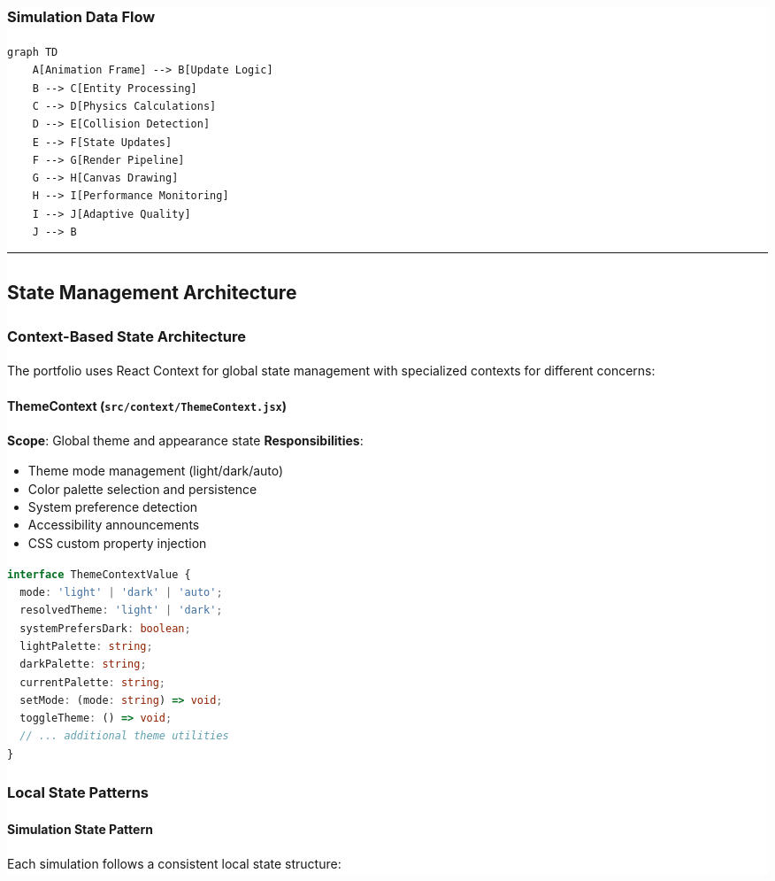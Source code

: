 ### Simulation Data Flow

```mermaid
graph TD
    A[Animation Frame] --> B[Update Logic]
    B --> C[Entity Processing]
    C --> D[Physics Calculations]
    D --> E[Collision Detection]
    E --> F[State Updates]
    F --> G[Render Pipeline]
    G --> H[Canvas Drawing]
    H --> I[Performance Monitoring]
    I --> J[Adaptive Quality]
    J --> B
```

---

## State Management Architecture

### Context-Based State Architecture

The portfolio uses React Context for global state management with specialized contexts for different concerns:

#### **ThemeContext** (`src/context/ThemeContext.jsx`)
**Scope**: Global theme and appearance state
**Responsibilities**:
- Theme mode management (light/dark/auto)
- Color palette selection and persistence
- System preference detection
- Accessibility announcements
- CSS custom property injection

```typescript
interface ThemeContextValue {
  mode: 'light' | 'dark' | 'auto';
  resolvedTheme: 'light' | 'dark';
  systemPrefersDark: boolean;
  lightPalette: string;
  darkPalette: string;
  currentPalette: string;
  setMode: (mode: string) => void;
  toggleTheme: () => void;
  // ... additional theme utilities
}
```

### Local State Patterns

#### **Simulation State Pattern**
Each simulation follows a consistent local state structure:
